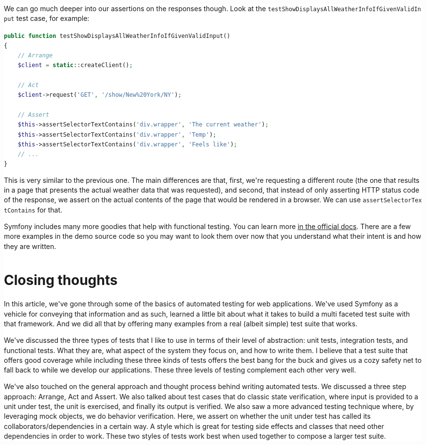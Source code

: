 We can go much deeper into our assertions on the responses though. Look at the `testShowDisplaysAllWeatherInfoIfGivenValidInput` test case, for example:

```php
public function testShowDisplaysAllWeatherInfoIfGivenValidInput()
{
    // Arrange
    $client = static::createClient();

    // Act
    $client->request('GET', '/show/New%20York/NY');

    // Assert
    $this->assertSelectorTextContains('div.wrapper', 'The current weather');
    $this->assertSelectorTextContains('div.wrapper', 'Temp');
    $this->assertSelectorTextContains('div.wrapper', 'Feels like');
    // ...
}
```

This is very similar to the previous one. The main differences are that, first, we're requesting a different route (the one that results in a page that presents the actual weather data that was requested), and second, that instead of only asserting HTTP status code of the response, we assert on the actual contents of the page that would be rendered in a browser. We can use `assertSelectorTextContains` for that.

Symfony includes many more goodies that help with functional testing. You can learn more [in the official docs](https://symfony.com/doc/current/testing.html#functional-tests). There are a few more examples in the demo source code so you may want to look them over now that you understand what their intent is and how they are written.

# Closing thoughts

In this article, we've gone through some of the basics of automated testing for web applications. We've used Symfony as a vehicle for conveying that information and as such, learned a little bit about what it takes to build a multi faceted test suite with that framework. And we did all that by offering many examples from a real (albeit simple) test suite that works.

We've discussed the three types of tests that I like to use in terms of their level of abstraction: unit tests, integration tests, and functional tests. What they are, what aspect of the system they focus on, and how to write them. I believe that a test suite that offers good coverage while including these three kinds of tests offers the best bang for the buck and gives us a cozy safety net to fall back to while we develop our applications. These three levels of testing complement each other very well.

We've also touched on the general approach and thought process behind writing automated tests. We discussed a three step approach: Arrange, Act and Assert. We also talked about test cases that do classic state verification, where input is provided to a unit under test, the unit is exercised, and finally its output is verified. We also saw a more advanced testing technique where, by leveraging mock objects, we do behavior verification. Here, we assert on whether the unit under test has called its collaborators/dependencies in a certain way. A style which is great for testing side effects and classes that need other dependencies in order to work. These two styles of tests work best when used together to compose a larger test suite.
